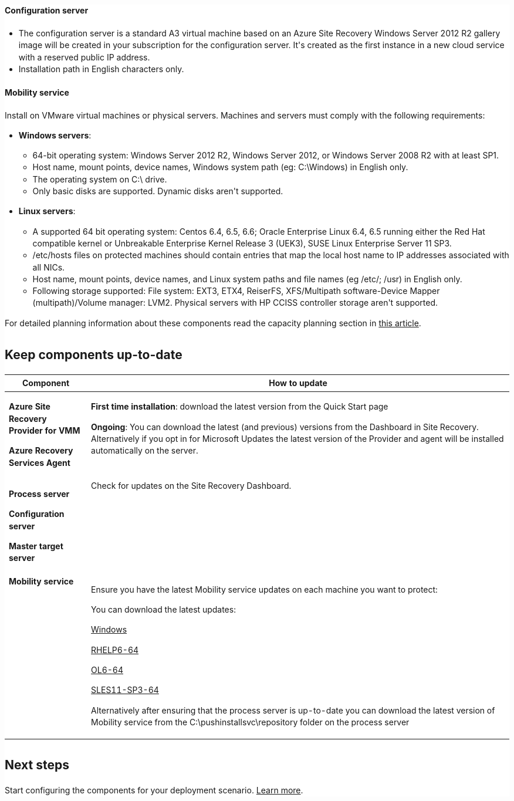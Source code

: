 #### Configuration server

- The configuration server is a standard A3 virtual machine based on an Azure Site Recovery Windows Server 2012 R2 gallery image will be created in your subscription for the configuration server. It's created as the first instance in a new cloud service with a reserved public IP address.
- Installation path in English characters only.

#### Mobility service

Install on VMware virtual machines or physical servers. Machines and servers must comply with the  following requirements:

- **Windows servers**:
	-  64-bit operating system: Windows Server 2012 R2, Windows Server 2012, or Windows Server 2008 R2 with at least SP1.
	-  Host name, mount points, device names, Windows system path (eg: C:\Windows) in English only.
	-  The operating system  on C:\ drive.
	-  Only basic disks are supported. Dynamic disks aren't supported.

- **Linux servers**:
	- A supported 64 bit operating system: Centos 6.4, 6.5, 6.6; Oracle Enterprise Linux 6.4, 6.5 running either the Red Hat compatible kernel or Unbreakable Enterprise Kernel Release 3 (UEK3), SUSE Linux Enterprise Server 11 SP3.
	- /etc/hosts files on protected machines should contain entries that map the local host name to IP addresses associated with all NICs.
	- Host name, mount points, device names, and Linux system paths and file names (eg /etc/; /usr) in English only.
	-  Following storage supported: File system: EXT3, ETX4, ReiserFS, XFS/Multipath software-Device Mapper (multipath)/Volume manager: LVM2\. Physical servers with HP CCISS controller storage aren't supported.


For detailed planning information about these components read the capacity planning section in [this article](/documentation/articles/site-recovery-vmware-to-azure).


## Keep components up-to-date

**Component** | **How to update** 
--- | --- 
<p>**Azure Site Recovery Provider for VMM**</p><p>**Azure Recovery Services Agent**</p> | <p></p>**First time installation**: download the latest version from the Quick Start page<p></p>**Ongoing**: You can download the latest (and previous) versions from the Dashboard in Site Recovery. Alternatively if you opt in for Microsoft Updates the latest version of the Provider and agent will be installed automatically on the server.
<p>**Process server**</p><p>**Configuration server**</p><p>**Master target server**</p> | Check for updates on the Site Recovery Dashboard. 
**Mobility service** | <p>Ensure you have the latest Mobility service updates on each machine you want to protect:<p><p>You can download the latest updates:</p><p>[Windows](http://download.microsoft.com/download/7/C/7/7C70CA53-2D8E-4FE0-BD85-8F7A7A8FA163/Microsoft-ASR_UA_8.3.0.0_Windows_GA_03Jul2015_release.exe)</p><p>[RHELP6-64](http://download.microsoft.com/download/B/4/5/B45D1C8A-C287-4339-B60A-70F2C7EB6CFE/Microsoft-ASR_UA_8.3.0.0_RHEL6-64_GA_03Jul2015_release.tar.gz)</p><p>[OL6-64](http://download.microsoft.com/download/9/4/8/948A2D75-FC47-4DED-B2D7-DA4E28B9E339/Microsoft-ASR_UA_8.3.0.0_OL6-64_GA_03Jul2015_release.tar.gz)</p><p>[SLES11-SP3-64](http://download.microsoft.com/download/6/A/2/6A22BFCD-E978-41C5-957E-DACEBD43B353/Microsoft-ASR_UA_8.3.0.0_SLES11-SP3-64_GA_03Jul2015_release.tar.gz)</p><p>Alternatively after ensuring that the process server is up-to-date you can download the latest version of Mobility service from the C:\pushinstallsvc\repository folder on the process server</p>  

## Next steps

Start configuring the components for your deployment scenario. [Learn more](/documentation/articles/site-recovery-overview).


